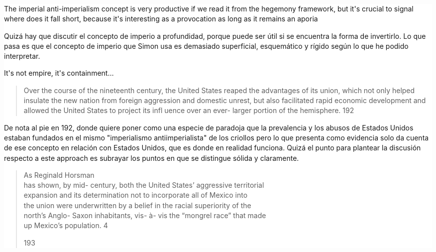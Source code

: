 

The imperial anti-imperialism concept is very productive if we read it from the hegemony framework, but it's crucial to signal where does it fall short, because it's interesting as a provocation as long as it remains an aporia


Quizá hay que discutir el concepto de imperio a profundidad, porque puede ser útil si se encuentra la forma de invertirlo. Lo que pasa es que el concepto de imperio que Simon usa es demasiado superficial, esquemático y rígido según lo que he podido interpretar.

It's not empire, it's containment…


> Over the course of the nineteenth century, the United States reaped the
> advantages of its union, which not only helped insulate the new nation
> from foreign aggression and domestic unrest, but also facilitated rapid
> economic development and allowed the United States to project its
> infl uence over an ever- larger portion of the hemisphere.
192


De nota al pie en 192, donde quiere poner como una especie de paradoja que la prevalencia y los abusos de Estados Unidos estaban fundados en el mismo "imperialismo antiimperialista" de los criollos pero lo que presenta como evidencia solo da cuenta de ese concepto en relación con Estados Unidos, que es donde en realidad funciona. Quizá el punto para plantear la discusión respecto a este approach es subrayar los puntos en que se distingue sólida y claramente.

> As Reginald Horsman  
> has shown, by mid- century, both the United States’ aggressive territorial  
> expansion and its determination not to incorporate all of Mexico into  
> the union were underwritten by a belief in the racial superiority of the  
> north’s Anglo- Saxon inhabitants, vis- à- vis the “mongrel race” that made  
> up Mexico’s population. 4
> 
> 193